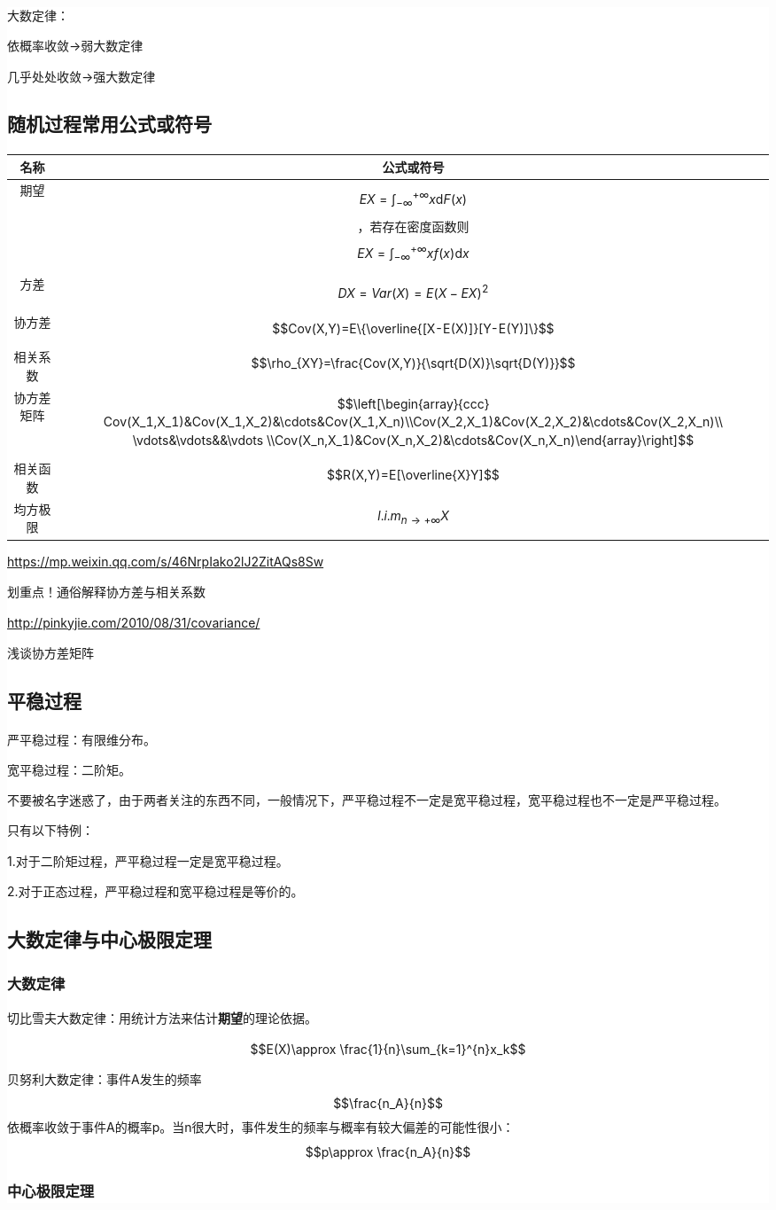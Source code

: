 大数定律：

依概率收敛->弱大数定律

几乎处处收敛->强大数定律

## 随机过程常用公式或符号

| 名称 | 公式或符号 |
|:--:|:--:|
| 期望 | $$EX=\int_{-\infty}^{+\infty}x\mathrm{d}F(x)$$，若存在密度函数则$$EX=\int_{-\infty}^{+\infty}xf(x)\mathrm{d}x$$ |
| 方差 | $$DX=Var(X)=E(X-EX)^2$$ |
| 协方差 | $$Cov(X,Y)=E\{\overline{[X-E(X)]}[Y-E(Y)]\}$$ |
| 相关系数 | $$\rho_{XY}=\frac{Cov(X,Y)}{\sqrt{D(X)}\sqrt{D(Y)}}$$ |
| 协方差矩阵 | $$\left[\begin{array}{ccc} Cov(X_1,X_1)&Cov(X_1,X_2)&\cdots&Cov(X_1,X_n)\\Cov(X_2,X_1)&Cov(X_2,X_2)&\cdots&Cov(X_2,X_n)\\ \vdots&\vdots&&\vdots \\Cov(X_n,X_1)&Cov(X_n,X_2)&\cdots&Cov(X_n,X_n)\end{array}\right]$$ |
| 相关函数 | $$R(X,Y)=E[\overline{X}Y]$$ |
| 均方极限 | $${l.i.m}_{n \to +\infty}X$$ |

https://mp.weixin.qq.com/s/46NrpIako2lJ2ZitAQs8Sw

划重点！通俗解释协方差与相关系数

http://pinkyjie.com/2010/08/31/covariance/

浅谈协方差矩阵

## 平稳过程

严平稳过程：有限维分布。

宽平稳过程：二阶矩。

不要被名字迷惑了，由于两者关注的东西不同，一般情况下，严平稳过程不一定是宽平稳过程，宽平稳过程也不一定是严平稳过程。

只有以下特例：

1.对于二阶矩过程，严平稳过程一定是宽平稳过程。

2.对于正态过程，严平稳过程和宽平稳过程是等价的。

## 大数定律与中心极限定理

### 大数定律

切比雪夫大数定律：用统计方法来估计**期望**的理论依据。

$$E(X)\approx \frac{1}{n}\sum_{k=1}^{n}x_k$$

贝努利大数定律：事件A发生的频率$$\frac{n_A}{n}$$依概率收敛于事件A的概率p。当n很大时，事件发生的频率与概率有较大偏差的可能性很小：$$p\approx \frac{n_A}{n}$$

### 中心极限定理
